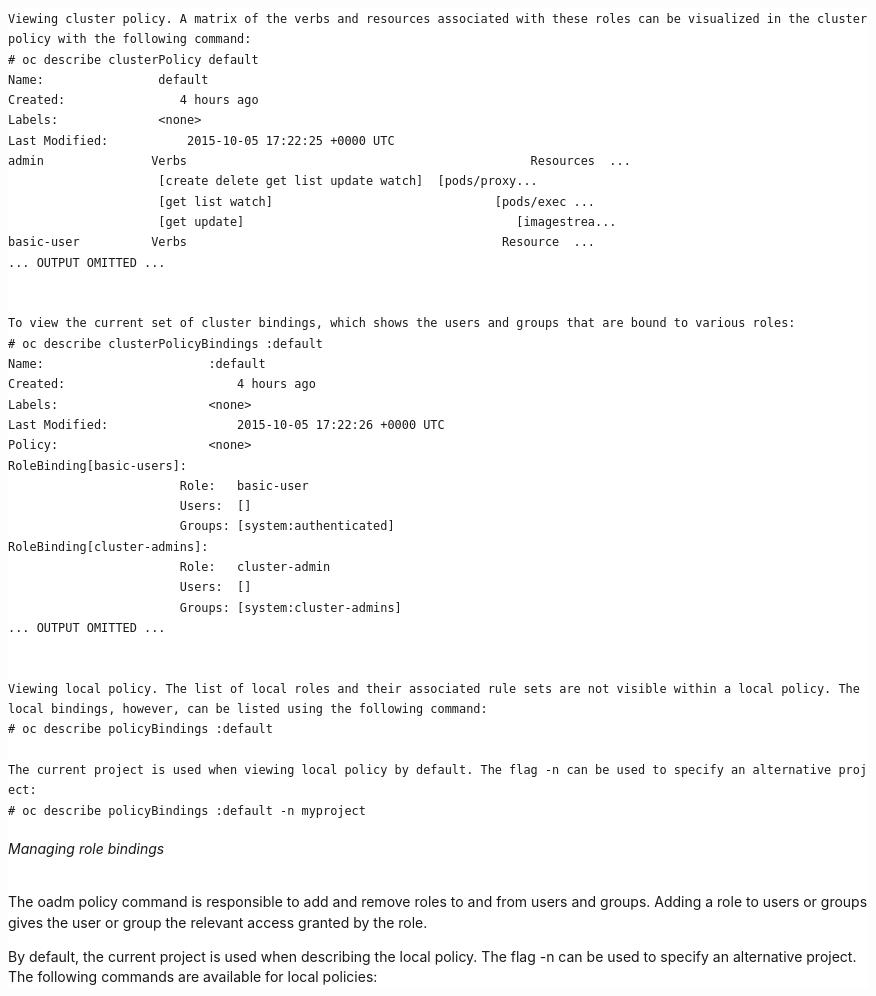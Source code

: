 
```
Viewing cluster policy. A matrix of the verbs and resources associated with these roles can be visualized in the cluster policy with the following command:
# oc describe clusterPolicy default
Name:				 default
Created:			    4 hours ago
Labels:			     <none>
Last Modified:		     2015-10-05 17:22:25 +0000 UTC
admin				Verbs					                             Resources  ...
				     [create delete get list update watch]  [pods/proxy...
				     [get list watch]			                    [pods/exec ...
				     [get update]				                       [imagestrea...
basic-user			Verbs					                         Resource  ...
... OUTPUT OMITTED ...


To view the current set of cluster bindings, which shows the users and groups that are bound to various roles:
# oc describe clusterPolicyBindings :default 
Name:						:default
Created:					    4 hours ago
Labels:						<none>
Last Modified:					2015-10-05 17:22:26 +0000 UTC
Policy:						<none>
RoleBinding[basic-users]:
						Role:	basic-user
						Users:	[]
						Groups:	[system:authenticated]
RoleBinding[cluster-admins]:
						Role:	cluster-admin
						Users:	[]
						Groups:	[system:cluster-admins]
... OUTPUT OMITTED ...


Viewing local policy. The list of local roles and their associated rule sets are not visible within a local policy. The local bindings, however, can be listed using the following command:
# oc describe policyBindings :default 

The current project is used when viewing local policy by default. The flag -n can be used to specify an alternative project:
# oc describe policyBindings :default -n myproject
```


###### Managing role bindings

The oadm policy command is responsible to add and remove roles to and from users and groups. Adding a role to users or groups gives the user or group the relevant access granted by the role.

By default, the current project is used when describing the local policy. The flag -n can be used to specify an alternative project. The following commands are available for local policies:
